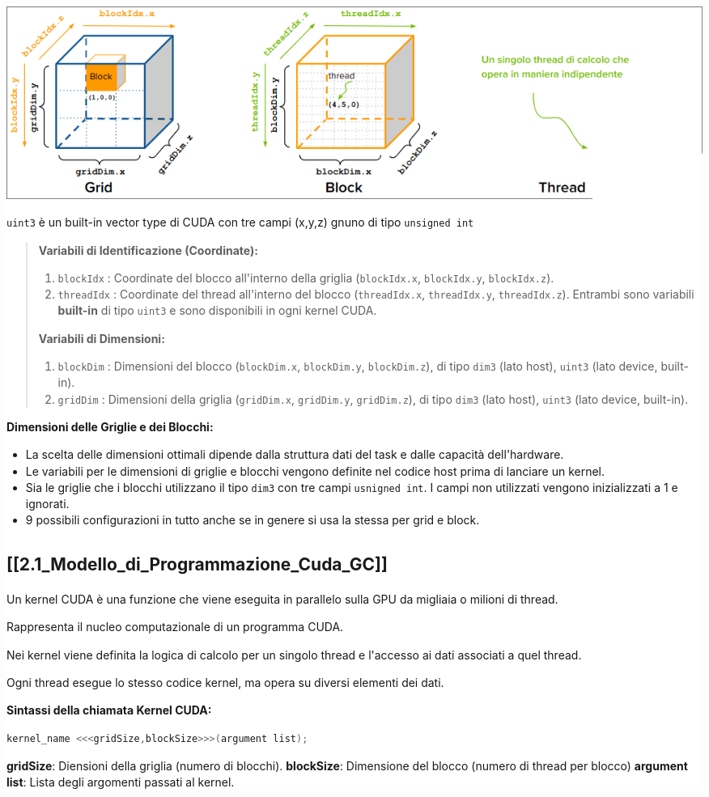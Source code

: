 ![alt text](../image-18.png)

```uint3``` è un built-in vector type di CUDA con tre campi (x,y,z) gnuno di tipo ```unsigned int```

> **Variabili di Identificazione (Coordinate):**
> 1. ```blockIdx``` : Coordinate del blocco all'interno della griglia (```blockIdx.x```, ```blockIdx.y```, ```blockIdx.z```).
> 2. ```threadIdx``` : Coordinate del thread all'interno del blocco (```threadIdx.x```, ```threadIdx.y```, ```threadIdx.z```).
> Entrambi sono variabili **built-in** di tipo ```uint3``` e sono disponibili in ogni kernel CUDA.
>
> **Variabili di Dimensioni:**
> 1. ```blockDim``` : Dimensioni del blocco (```blockDim.x```, ```blockDim.y```, ```blockDim.z```), di tipo ```dim3``` (lato host), ```uint3``` (lato device, built-in).
> 2. ```gridDim``` : Dimensioni della griglia (```gridDim.x```, ```gridDim.y```, ```gridDim.z```), di tipo ```dim3``` (lato host), ```uint3``` (lato device, built-in).

**Dimensioni delle Griglie e dei Blocchi:**

- La scelta delle dimensioni ottimali dipende dalla struttura dati del task e dalle capacità dell'hardware.
- Le variabili per le dimensioni di griglie e blocchi vengono definite nel codice host prima di lanciare un kernel.
- Sia le griglie che i blocchi utilizzano il tipo ```dim3``` con tre campi ```usnigned int```. I campi non utilizzati vengono inizializzati a 1 e ignorati.
- 9 possibili configurazioni in tutto anche se in genere si usa la stessa per grid e block.

## [[2.1_Modello_di_Programmazione_Cuda_GC]]

Un kernel CUDA è una funzione che viene eseguita in parallelo sulla GPU da migliaia o milioni di thread.

Rappresenta il nucleo computazionale di un programma CUDA.

Nei kernel viene definita la logica di calcolo per un singolo thread e l'accesso ai dati associati a quel thread.

Ogni thread esegue lo stesso codice kernel, ma opera su diversi elementi dei dati.

**Sintassi della chiamata Kernel CUDA:**
```c
kernel_name <<<gridSize,blockSize>>>(argument list);
```
**gridSize**: Diensioni della griglia (numero di blocchi).
**blockSize**: Dimensione del blocco (numero di thread per blocco)
**argument list**: Lista degli argomenti passati al kernel.
